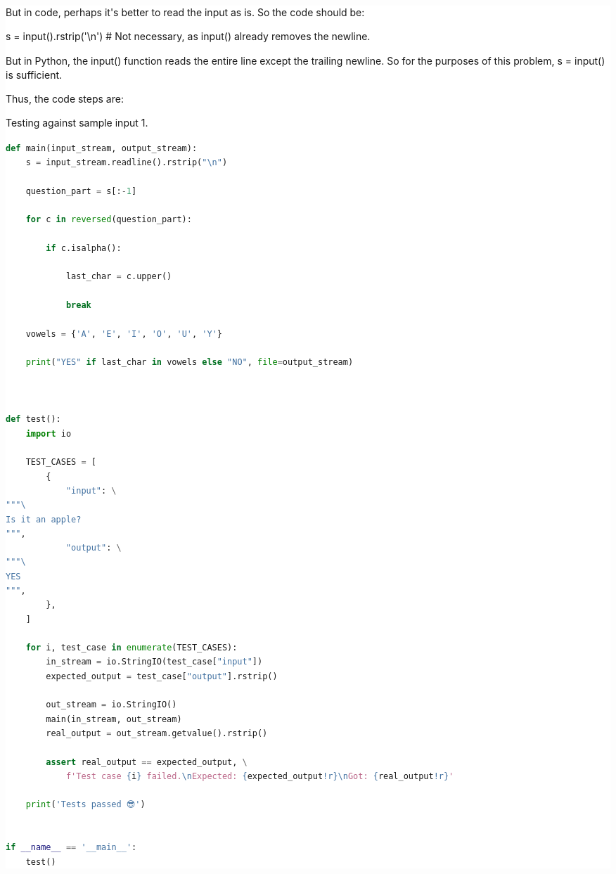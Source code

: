But in code, perhaps it's better to read the input as is. So the code should be:

s = input().rstrip('\n')  # Not necessary, as input() already removes the newline.

But in Python, the input() function reads the entire line except the trailing newline. So for the purposes of this problem, s = input() is sufficient.

Thus, the code steps are:

Testing against sample input 1.

```python
def main(input_stream, output_stream):
    s = input_stream.readline().rstrip("\n")

    question_part = s[:-1]

    for c in reversed(question_part):

        if c.isalpha():

            last_char = c.upper()

            break

    vowels = {'A', 'E', 'I', 'O', 'U', 'Y'}

    print("YES" if last_char in vowels else "NO", file=output_stream)



def test():
    import io

    TEST_CASES = [
        {
            "input": \
"""\
Is it an apple?
""",
            "output": \
"""\
YES
""",
        }, 
    ]

    for i, test_case in enumerate(TEST_CASES):
        in_stream = io.StringIO(test_case["input"])
        expected_output = test_case["output"].rstrip()

        out_stream = io.StringIO()
        main(in_stream, out_stream)
        real_output = out_stream.getvalue().rstrip()

        assert real_output == expected_output, \
            f'Test case {i} failed.\nExpected: {expected_output!r}\nGot: {real_output!r}'

    print('Tests passed 😎')


if __name__ == '__main__':
    test()


```
